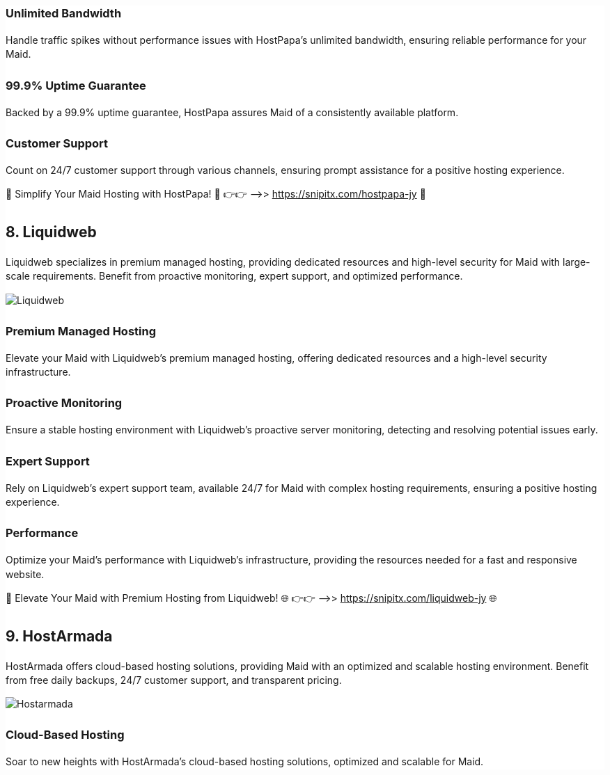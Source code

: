 ### Unlimited Bandwidth
Handle traffic spikes without performance issues with HostPapa’s unlimited bandwidth, ensuring reliable performance for your Maid.

### 99.9% Uptime Guarantee
Backed by a 99.9% uptime guarantee, HostPapa assures Maid of a consistently available platform.

### Customer Support
Count on 24/7 customer support through various channels, ensuring prompt assistance for a positive hosting experience.

🌈 Simplify Your Maid Hosting with HostPapa! 🚀
👉👉 -->> https://snipitx.com/hostpapa-jy 🚀

## 8. Liquidweb

Liquidweb specializes in premium managed hosting, providing dedicated resources and high-level security for Maid with large-scale requirements. Benefit from proactive monitoring, expert support, and optimized performance.

![Liquidweb](https://i.imgur.com/4IvT9SC.jpeg "Liquidweb Hosting")

### Premium Managed Hosting
Elevate your Maid with Liquidweb’s premium managed hosting, offering dedicated resources and a high-level security infrastructure.

### Proactive Monitoring
Ensure a stable hosting environment with Liquidweb’s proactive server monitoring, detecting and resolving potential issues early.

### Expert Support
Rely on Liquidweb’s expert support team, available 24/7 for Maid with complex hosting requirements, ensuring a positive hosting experience.

### Performance
Optimize your Maid’s performance with Liquidweb’s infrastructure, providing the resources needed for a fast and responsive website.

🚀 Elevate Your Maid with Premium Hosting from Liquidweb! 🌐
👉👉 -->> https://snipitx.com/liquidweb-jy 🌐

## 9. HostArmada

HostArmada offers cloud-based hosting solutions, providing Maid with an optimized and scalable hosting environment. Benefit from free daily backups, 24/7 customer support, and transparent pricing.

![Hostarmada](https://i.imgur.com/KFbdf3o.jpeg "Hostarmada Hosting")

### Cloud-Based Hosting
Soar to new heights with HostArmada’s cloud-based hosting solutions, optimized and scalable for Maid.
